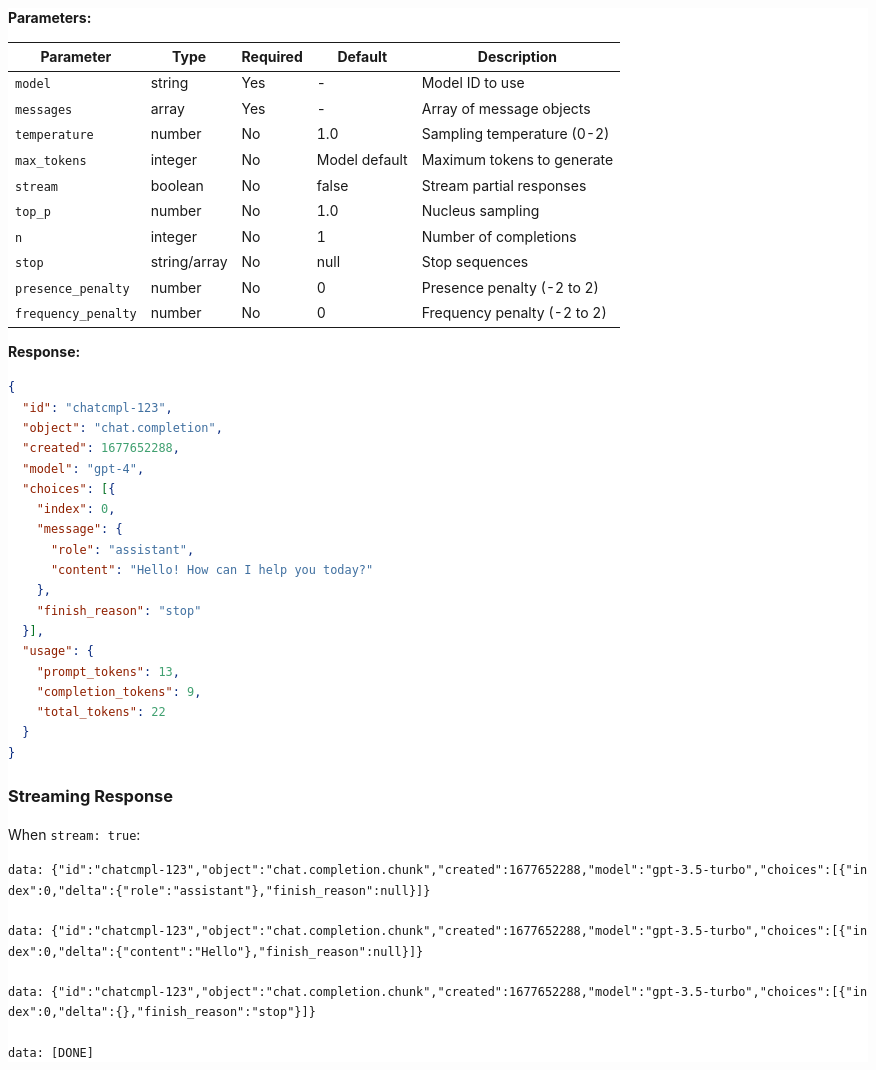 **Parameters:**

| Parameter | Type | Required | Default | Description |
|-----------|------|----------|---------|-------------|
| `model` | string | Yes | - | Model ID to use |
| `messages` | array | Yes | - | Array of message objects |
| `temperature` | number | No | 1.0 | Sampling temperature (0-2) |
| `max_tokens` | integer | No | Model default | Maximum tokens to generate |
| `stream` | boolean | No | false | Stream partial responses |
| `top_p` | number | No | 1.0 | Nucleus sampling |
| `n` | integer | No | 1 | Number of completions |
| `stop` | string/array | No | null | Stop sequences |
| `presence_penalty` | number | No | 0 | Presence penalty (-2 to 2) |
| `frequency_penalty` | number | No | 0 | Frequency penalty (-2 to 2) |

**Response:**

```json
{
  "id": "chatcmpl-123",
  "object": "chat.completion",
  "created": 1677652288,
  "model": "gpt-4",
  "choices": [{
    "index": 0,
    "message": {
      "role": "assistant",
      "content": "Hello! How can I help you today?"
    },
    "finish_reason": "stop"
  }],
  "usage": {
    "prompt_tokens": 13,
    "completion_tokens": 9,
    "total_tokens": 22
  }
}
```

### Streaming Response

When `stream: true`:

```text
data: {"id":"chatcmpl-123","object":"chat.completion.chunk","created":1677652288,"model":"gpt-3.5-turbo","choices":[{"index":0,"delta":{"role":"assistant"},"finish_reason":null}]}

data: {"id":"chatcmpl-123","object":"chat.completion.chunk","created":1677652288,"model":"gpt-3.5-turbo","choices":[{"index":0,"delta":{"content":"Hello"},"finish_reason":null}]}

data: {"id":"chatcmpl-123","object":"chat.completion.chunk","created":1677652288,"model":"gpt-3.5-turbo","choices":[{"index":0,"delta":{},"finish_reason":"stop"}]}

data: [DONE]
```
